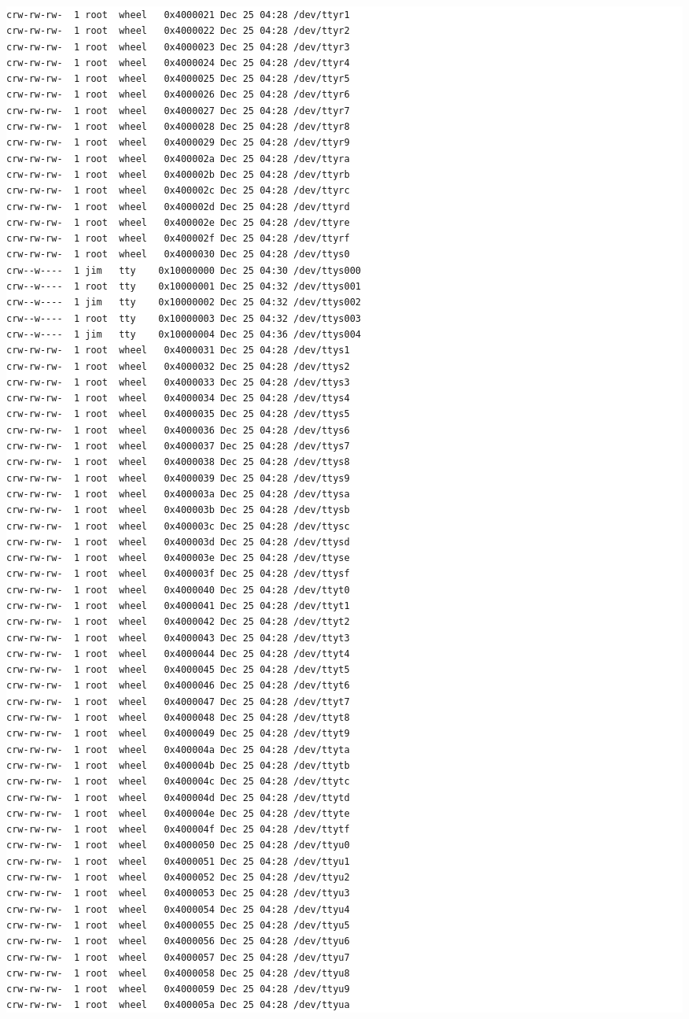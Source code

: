 ```bash
crw-rw-rw-  1 root  wheel   0x4000021 Dec 25 04:28 /dev/ttyr1
crw-rw-rw-  1 root  wheel   0x4000022 Dec 25 04:28 /dev/ttyr2
crw-rw-rw-  1 root  wheel   0x4000023 Dec 25 04:28 /dev/ttyr3
crw-rw-rw-  1 root  wheel   0x4000024 Dec 25 04:28 /dev/ttyr4
crw-rw-rw-  1 root  wheel   0x4000025 Dec 25 04:28 /dev/ttyr5
crw-rw-rw-  1 root  wheel   0x4000026 Dec 25 04:28 /dev/ttyr6
crw-rw-rw-  1 root  wheel   0x4000027 Dec 25 04:28 /dev/ttyr7
crw-rw-rw-  1 root  wheel   0x4000028 Dec 25 04:28 /dev/ttyr8
crw-rw-rw-  1 root  wheel   0x4000029 Dec 25 04:28 /dev/ttyr9
crw-rw-rw-  1 root  wheel   0x400002a Dec 25 04:28 /dev/ttyra
crw-rw-rw-  1 root  wheel   0x400002b Dec 25 04:28 /dev/ttyrb
crw-rw-rw-  1 root  wheel   0x400002c Dec 25 04:28 /dev/ttyrc
crw-rw-rw-  1 root  wheel   0x400002d Dec 25 04:28 /dev/ttyrd
crw-rw-rw-  1 root  wheel   0x400002e Dec 25 04:28 /dev/ttyre
crw-rw-rw-  1 root  wheel   0x400002f Dec 25 04:28 /dev/ttyrf
crw-rw-rw-  1 root  wheel   0x4000030 Dec 25 04:28 /dev/ttys0
crw--w----  1 jim   tty    0x10000000 Dec 25 04:30 /dev/ttys000
crw--w----  1 root  tty    0x10000001 Dec 25 04:32 /dev/ttys001
crw--w----  1 jim   tty    0x10000002 Dec 25 04:32 /dev/ttys002
crw--w----  1 root  tty    0x10000003 Dec 25 04:32 /dev/ttys003
crw--w----  1 jim   tty    0x10000004 Dec 25 04:36 /dev/ttys004
crw-rw-rw-  1 root  wheel   0x4000031 Dec 25 04:28 /dev/ttys1
crw-rw-rw-  1 root  wheel   0x4000032 Dec 25 04:28 /dev/ttys2
crw-rw-rw-  1 root  wheel   0x4000033 Dec 25 04:28 /dev/ttys3
crw-rw-rw-  1 root  wheel   0x4000034 Dec 25 04:28 /dev/ttys4
crw-rw-rw-  1 root  wheel   0x4000035 Dec 25 04:28 /dev/ttys5
crw-rw-rw-  1 root  wheel   0x4000036 Dec 25 04:28 /dev/ttys6
crw-rw-rw-  1 root  wheel   0x4000037 Dec 25 04:28 /dev/ttys7
crw-rw-rw-  1 root  wheel   0x4000038 Dec 25 04:28 /dev/ttys8
crw-rw-rw-  1 root  wheel   0x4000039 Dec 25 04:28 /dev/ttys9
crw-rw-rw-  1 root  wheel   0x400003a Dec 25 04:28 /dev/ttysa
crw-rw-rw-  1 root  wheel   0x400003b Dec 25 04:28 /dev/ttysb
crw-rw-rw-  1 root  wheel   0x400003c Dec 25 04:28 /dev/ttysc
crw-rw-rw-  1 root  wheel   0x400003d Dec 25 04:28 /dev/ttysd
crw-rw-rw-  1 root  wheel   0x400003e Dec 25 04:28 /dev/ttyse
crw-rw-rw-  1 root  wheel   0x400003f Dec 25 04:28 /dev/ttysf
crw-rw-rw-  1 root  wheel   0x4000040 Dec 25 04:28 /dev/ttyt0
crw-rw-rw-  1 root  wheel   0x4000041 Dec 25 04:28 /dev/ttyt1
crw-rw-rw-  1 root  wheel   0x4000042 Dec 25 04:28 /dev/ttyt2
crw-rw-rw-  1 root  wheel   0x4000043 Dec 25 04:28 /dev/ttyt3
crw-rw-rw-  1 root  wheel   0x4000044 Dec 25 04:28 /dev/ttyt4
crw-rw-rw-  1 root  wheel   0x4000045 Dec 25 04:28 /dev/ttyt5
crw-rw-rw-  1 root  wheel   0x4000046 Dec 25 04:28 /dev/ttyt6
crw-rw-rw-  1 root  wheel   0x4000047 Dec 25 04:28 /dev/ttyt7
crw-rw-rw-  1 root  wheel   0x4000048 Dec 25 04:28 /dev/ttyt8
crw-rw-rw-  1 root  wheel   0x4000049 Dec 25 04:28 /dev/ttyt9
crw-rw-rw-  1 root  wheel   0x400004a Dec 25 04:28 /dev/ttyta
crw-rw-rw-  1 root  wheel   0x400004b Dec 25 04:28 /dev/ttytb
crw-rw-rw-  1 root  wheel   0x400004c Dec 25 04:28 /dev/ttytc
crw-rw-rw-  1 root  wheel   0x400004d Dec 25 04:28 /dev/ttytd
crw-rw-rw-  1 root  wheel   0x400004e Dec 25 04:28 /dev/ttyte
crw-rw-rw-  1 root  wheel   0x400004f Dec 25 04:28 /dev/ttytf
crw-rw-rw-  1 root  wheel   0x4000050 Dec 25 04:28 /dev/ttyu0
crw-rw-rw-  1 root  wheel   0x4000051 Dec 25 04:28 /dev/ttyu1
crw-rw-rw-  1 root  wheel   0x4000052 Dec 25 04:28 /dev/ttyu2
crw-rw-rw-  1 root  wheel   0x4000053 Dec 25 04:28 /dev/ttyu3
crw-rw-rw-  1 root  wheel   0x4000054 Dec 25 04:28 /dev/ttyu4
crw-rw-rw-  1 root  wheel   0x4000055 Dec 25 04:28 /dev/ttyu5
crw-rw-rw-  1 root  wheel   0x4000056 Dec 25 04:28 /dev/ttyu6
crw-rw-rw-  1 root  wheel   0x4000057 Dec 25 04:28 /dev/ttyu7
crw-rw-rw-  1 root  wheel   0x4000058 Dec 25 04:28 /dev/ttyu8
crw-rw-rw-  1 root  wheel   0x4000059 Dec 25 04:28 /dev/ttyu9
crw-rw-rw-  1 root  wheel   0x400005a Dec 25 04:28 /dev/ttyua
```